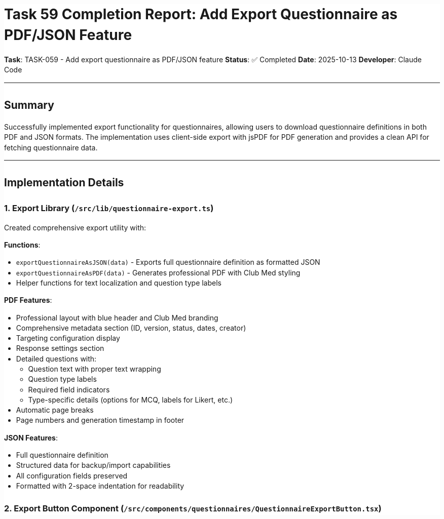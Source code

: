 # Task 59 Completion Report: Add Export Questionnaire as PDF/JSON Feature

**Task**: TASK-059 - Add export questionnaire as PDF/JSON feature
**Status**: ✅ Completed
**Date**: 2025-10-13
**Developer**: Claude Code

---

## Summary

Successfully implemented export functionality for questionnaires, allowing users to download questionnaire definitions in both PDF and JSON formats. The implementation uses client-side export with jsPDF for PDF generation and provides a clean API for fetching questionnaire data.

---

## Implementation Details

### 1. Export Library (`/src/lib/questionnaire-export.ts`)

Created comprehensive export utility with:

**Functions**:
- `exportQuestionnaireAsJSON(data)` - Exports full questionnaire definition as formatted JSON
- `exportQuestionnaireAsPDF(data)` - Generates professional PDF with Club Med styling
- Helper functions for text localization and question type labels

**PDF Features**:
- Professional layout with blue header and Club Med branding
- Comprehensive metadata section (ID, version, status, dates, creator)
- Targeting configuration display
- Response settings section
- Detailed questions with:
  - Question text with proper text wrapping
  - Question type labels
  - Required field indicators
  - Type-specific details (options for MCQ, labels for Likert, etc.)
- Automatic page breaks
- Page numbers and generation timestamp in footer

**JSON Features**:
- Full questionnaire definition
- Structured data for backup/import capabilities
- All configuration fields preserved
- Formatted with 2-space indentation for readability

### 2. Export Button Component (`/src/components/questionnaires/QuestionnaireExportButton.tsx`)
